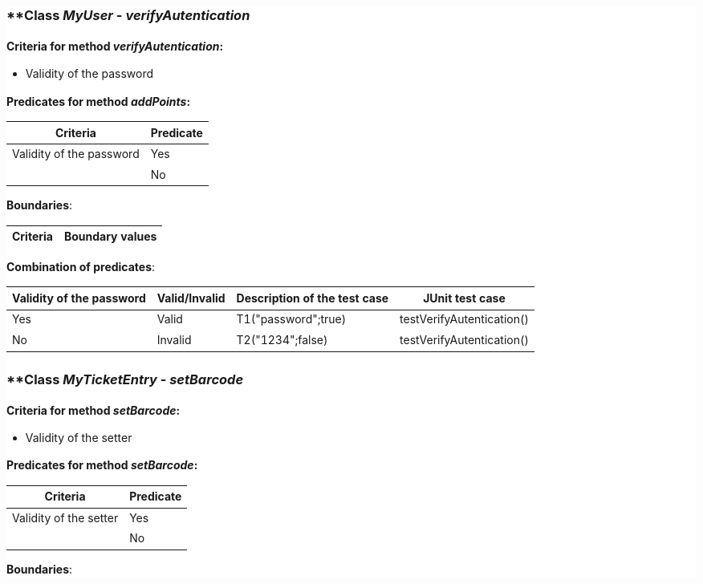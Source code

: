  ### **Class *MyUser* - *verifyAutentication*



**Criteria for method *verifyAutentication*:**
	

 - Validity of the password





**Predicates for method *addPoints*:**

| Criteria | Predicate |
| -------- | --------- |
|Validity of the password|Yes|
|          |No           |




**Boundaries**:

| Criteria | Boundary values |
| -------- | --------------- |



**Combination of predicates**:


|Validity of the password| Valid/Invalid | Description of the test case | JUnit test case |
|-------|-------|-------|-------|
|Yes|Valid|T1("password";true)|testVerifyAutentication()||
|No|Invalid|T2("1234";false)|testVerifyAutentication()||

 ### **Class *MyTicketEntry* - *setBarcode*



**Criteria for method *setBarcode*:**
	

 - Validity of the setter





**Predicates for method *setBarcode*:**

| Criteria | Predicate |
| -------- | --------- |
|Validity of the setter|Yes|
||No|




**Boundaries**:
